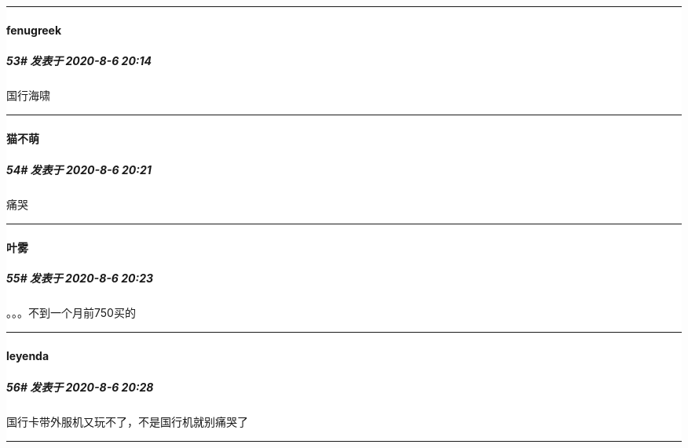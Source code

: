 





*****

####  fenugreek  
##### 53#       发表于 2020-8-6 20:14




国行海啸







*****

####  猫不萌  
##### 54#       发表于 2020-8-6 20:21




痛哭







*****

####  叶雾  
##### 55#       发表于 2020-8-6 20:23




。。。不到一个月前750买的







*****

####  leyenda  
##### 56#       发表于 2020-8-6 20:28




国行卡带外服机又玩不了，不是国行机就别痛哭了







*****
